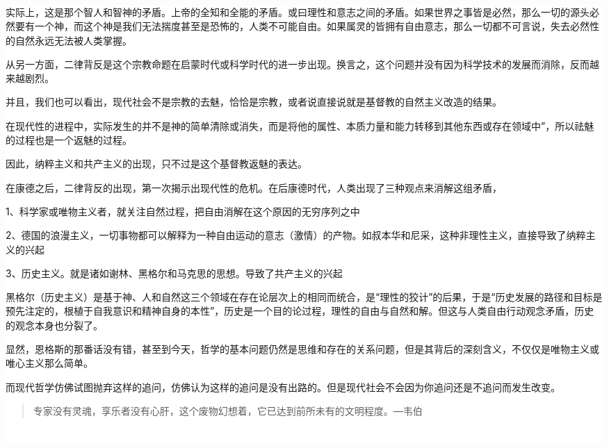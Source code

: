 <p data-pid="iw4_QH17">实际上，这是那个智人和智神的矛盾。上帝的全知和全能的矛盾。或曰理性和意志之间的矛盾。如果世界之事皆是必然，那么一切的源头必然要有一个神，而这个神是我们无法揣度甚至是恐怖的，人类不可能自由。如果属灵的皆拥有自由意志，那么一切都不可言说，失去必然性的自然永远无法被人类掌握。</p><p data-pid="0aOxMo3u">从另一方面，二律背反是这个宗教命题在启蒙时代或科学时代的进一步出现。换言之，这个问题并没有因为科学技术的发展而消除，反而越来越剧烈。</p><p data-pid="3PBpZmiY">并且，我们也可以看出，现代社会不是宗教的去魅，恰恰是宗教，或者说直接说就是基督教的自然主义改造的结果。</p><p data-pid="TwNWY4MZ">在现代性的进程中，实际发生的并不是神的简单清除或消失，而是将他的属性、本质力量和能力转移到其他东西或存在领域中”，所以祛魅的过程也是一个返魅的过程。</p><p data-pid="3-pRStRC">因此，纳粹主义和共产主义的出现，只不过是这个基督教返魅的表达。</p><p data-pid="9MuQKeaU">在康德之后，二律背反的出现，第一次揭示出现代性的危机。在后康德时代，人类出现了三种观点来消解这组矛盾，</p><p data-pid="i_u2f1k5">1、科学家或唯物主义者，就关注自然过程，把自由消解在这个原因的无穷序列之中</p><p data-pid="MCLEkm_3">2、德国的浪漫主义，一切事物都可以解释为一种自由运动的意志（激情）的产物。如叔本华和尼采，这种非理性主义，直接导致了纳粹主义的兴起</p><p data-pid="_7aPjIWE">3、历史主义。就是诸如谢林、黑格尔和马克思的思想。导致了共产主义的兴起</p><p data-pid="_2c37il9">黑格尔（历史主义）是基于神、人和自然这三个领域在存在论层次上的相同而统合，是“理性的狡计”的后果，于是“历史发展的路径和目标是预先注定的，根植于自我意识和精神自身的本性”，历史是一个目的论过程，理性的自由与自然和解。但这与人类自由行动观念矛盾，历史的观念本身也分裂了。</p><p data-pid="9LsQmhvj">显然，恩格斯的那番话没有错，甚至到今天，哲学的基本问题仍然是思维和存在的关系问题，但是其背后的深刻含义，不仅仅是唯物主义或唯心主义那么简单。</p><p data-pid="0pHlwFgt">而现代哲学仿佛试图抛弃这样的追问，仿佛认为这样的追问是没有出路的。但是现代社会不会因为你追问还是不追问而发生改变。</p><blockquote data-pid="cRPknPKE">专家没有灵魂，享乐者没有心肝，这个废物幻想着，它已达到前所未有的文明程度。—韦伯</blockquote><p><br> </p><p></p><p></p><p></p>